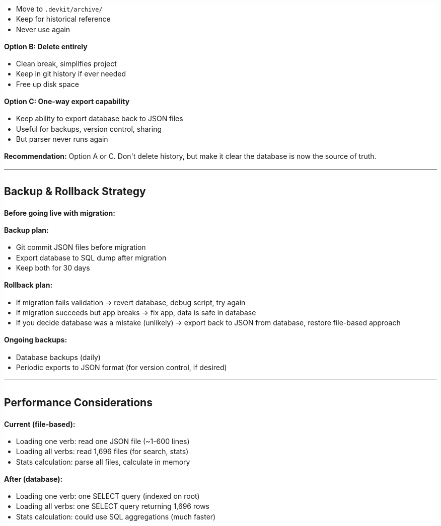 - Move to `.devkit/archive/`
- Keep for historical reference
- Never use again

**Option B: Delete entirely**

- Clean break, simplifies project
- Keep in git history if ever needed
- Free up disk space

**Option C: One-way export capability**

- Keep ability to export database back to JSON files
- Useful for backups, version control, sharing
- But parser never runs again

**Recommendation:** Option A or C. Don't delete history, but make it clear the database is now the source of truth.

---

## Backup & Rollback Strategy

**Before going live with migration:**

**Backup plan:**

- Git commit JSON files before migration
- Export database to SQL dump after migration
- Keep both for 30 days

**Rollback plan:**

- If migration fails validation → revert database, debug script, try again
- If migration succeeds but app breaks → fix app, data is safe in database
- If you decide database was a mistake (unlikely) → export back to JSON from database, restore file-based approach

**Ongoing backups:**

- Database backups (daily)
- Periodic exports to JSON format (for version control, if desired)

---

## Performance Considerations

**Current (file-based):**

- Loading one verb: read one JSON file (~1-600 lines)
- Loading all verbs: read 1,696 files (for search, stats)
- Stats calculation: parse all files, calculate in memory

**After (database):**

- Loading one verb: one SELECT query (indexed on root)
- Loading all verbs: one SELECT query returning 1,696 rows
- Stats calculation: could use SQL aggregations (much faster)
